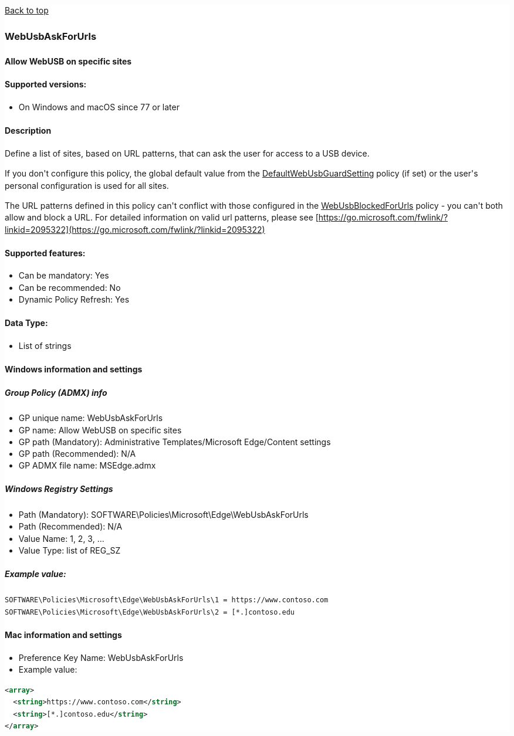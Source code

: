 
  [Back to top](#microsoft-edge---policies)

  ### WebUsbAskForUrls
  #### Allow WebUSB on specific sites
  
  #### Supported versions:
  - On Windows and macOS since 77 or later

  #### Description
  Define a list of sites, based on URL patterns, that can ask the user for access to a USB device.

If you don't configure this policy, the global default value from the [DefaultWebUsbGuardSetting](#defaultwebusbguardsetting) policy (if set) or the user's personal configuration is used for all sites.

The URL patterns defined in this policy can't conflict with those configured in the [WebUsbBlockedForUrls](#webusbblockedforurls) policy - you can't both allow and block a URL. For detailed information on valid url patterns, please see [https://go.microsoft.com/fwlink/?linkid=2095322](https://go.microsoft.com/fwlink/?linkid=2095322)

  #### Supported features:
  - Can be mandatory: Yes
  - Can be recommended: No
  - Dynamic Policy Refresh: Yes

  #### Data Type:
  - List of strings

  #### Windows information and settings
  ##### Group Policy (ADMX) info
  - GP unique name: WebUsbAskForUrls
  - GP name: Allow WebUSB on specific sites
  - GP path (Mandatory): Administrative Templates/Microsoft Edge/Content settings
  - GP path (Recommended): N/A
  - GP ADMX file name: MSEdge.admx
  ##### Windows Registry Settings
  - Path (Mandatory): SOFTWARE\Policies\Microsoft\Edge\WebUsbAskForUrls
  - Path (Recommended): N/A
  - Value Name: 1, 2, 3, ...
  - Value Type: list of REG_SZ
  ##### Example value:
```
SOFTWARE\Policies\Microsoft\Edge\WebUsbAskForUrls\1 = https://www.contoso.com
SOFTWARE\Policies\Microsoft\Edge\WebUsbAskForUrls\2 = [*.]contoso.edu

```


  #### Mac information and settings
  - Preference Key Name: WebUsbAskForUrls
  - Example value:
``` xml
<array>
  <string>https://www.contoso.com</string>
  <string>[*.]contoso.edu</string>
</array>
```
  